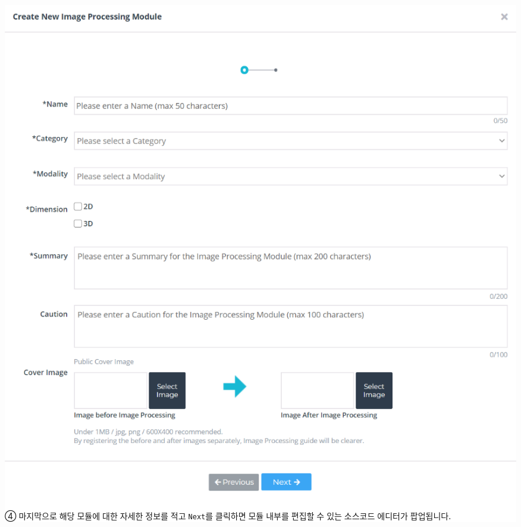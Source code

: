 ![](img/3-5/manual_3-5_3_3.png)

④ 마지막으로 해당 모듈에 대한 자세한 정보를 적고 `Next`를 클릭하면 모듈 내부를 편집할 수 있는 소스코드 에디터가 팝업됩니다.
